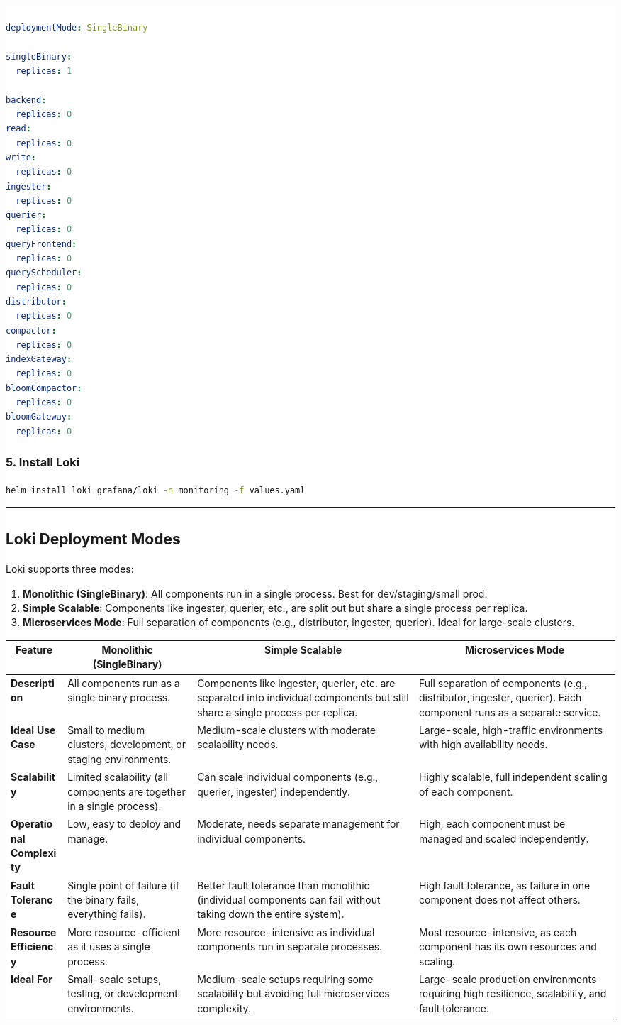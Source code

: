 ```yaml

deploymentMode: SingleBinary

singleBinary:
  replicas: 1

backend:
  replicas: 0
read:
  replicas: 0
write:
  replicas: 0
ingester:
  replicas: 0
querier:
  replicas: 0
queryFrontend:
  replicas: 0
queryScheduler:
  replicas: 0
distributor:
  replicas: 0
compactor:
  replicas: 0
indexGateway:
  replicas: 0
bloomCompactor:
  replicas: 0
bloomGateway:
  replicas: 0
```

### 5. Install Loki

```bash
helm install loki grafana/loki -n monitoring -f values.yaml
```

---

## Loki Deployment Modes

Loki supports three modes:

1. **Monolithic (SingleBinary)**: All components run in a single process. Best for dev/staging/small prod.
2. **Simple Scalable**: Components like ingester, querier, etc., are split out but share a single process per replica.
3. **Microservices Mode**: Full separation of components (e.g., distributor, ingester, querier). Ideal for large-scale clusters.

| Feature                    | **Monolithic (SingleBinary)**                                          | **Simple Scalable**                                                                                                            | **Microservices Mode**                                                                                           |
| -------------------------- | ---------------------------------------------------------------------- | ------------------------------------------------------------------------------------------------------------------------------ | ---------------------------------------------------------------------------------------------------------------- |
| **Description**            | All components run as a single binary process.                         | Components like ingester, querier, etc. are separated into individual components but still share a single process per replica. | Full separation of components (e.g., distributor, ingester, querier). Each component runs as a separate service. |
| **Ideal Use Case**         | Small to medium clusters, development, or staging environments.        | Medium-scale clusters with moderate scalability needs.                                                                         | Large-scale, high-traffic environments with high availability needs.                                             |
| **Scalability**            | Limited scalability (all components are together in a single process). | Can scale individual components (e.g., querier, ingester) independently.                                                       | Highly scalable, full independent scaling of each component.                                                     |
| **Operational Complexity** | Low, easy to deploy and manage.                                        | Moderate, needs separate management for individual components.                                                                 | High, each component must be managed and scaled independently.                                                   |
| **Fault Tolerance**        | Single point of failure (if the binary fails, everything fails).       | Better fault tolerance than monolithic (individual components can fail without taking down the entire system).                 | High fault tolerance, as failure in one component does not affect others.                                        |
| **Resource Efficiency**    | More resource-efficient as it uses a single process.                   | More resource-intensive as individual components run in separate processes.                                                    | Most resource-intensive, as each component has its own resources and scaling.                                    |
| **Ideal For**              | Small-scale setups, testing, or development environments.              | Medium-scale setups requiring some scalability but avoiding full microservices complexity.                                     | Large-scale production environments requiring high resilience, scalability, and fault tolerance.                 |